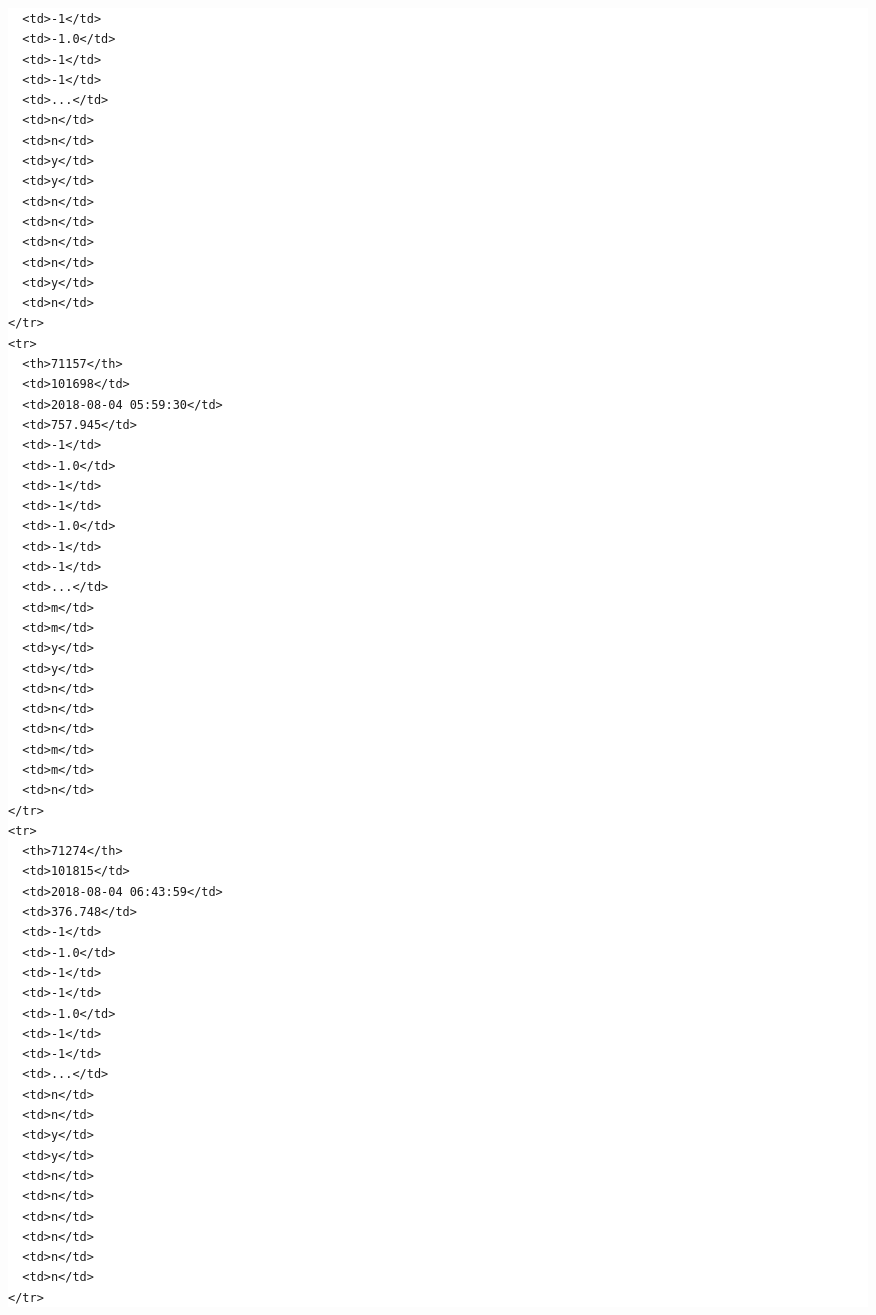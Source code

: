       <td>-1</td>
      <td>-1.0</td>
      <td>-1</td>
      <td>-1</td>
      <td>...</td>
      <td>n</td>
      <td>n</td>
      <td>y</td>
      <td>y</td>
      <td>n</td>
      <td>n</td>
      <td>n</td>
      <td>n</td>
      <td>y</td>
      <td>n</td>
    </tr>
    <tr>
      <th>71157</th>
      <td>101698</td>
      <td>2018-08-04 05:59:30</td>
      <td>757.945</td>
      <td>-1</td>
      <td>-1.0</td>
      <td>-1</td>
      <td>-1</td>
      <td>-1.0</td>
      <td>-1</td>
      <td>-1</td>
      <td>...</td>
      <td>m</td>
      <td>m</td>
      <td>y</td>
      <td>y</td>
      <td>n</td>
      <td>n</td>
      <td>n</td>
      <td>m</td>
      <td>m</td>
      <td>n</td>
    </tr>
    <tr>
      <th>71274</th>
      <td>101815</td>
      <td>2018-08-04 06:43:59</td>
      <td>376.748</td>
      <td>-1</td>
      <td>-1.0</td>
      <td>-1</td>
      <td>-1</td>
      <td>-1.0</td>
      <td>-1</td>
      <td>-1</td>
      <td>...</td>
      <td>n</td>
      <td>n</td>
      <td>y</td>
      <td>y</td>
      <td>n</td>
      <td>n</td>
      <td>n</td>
      <td>n</td>
      <td>n</td>
      <td>n</td>
    </tr>